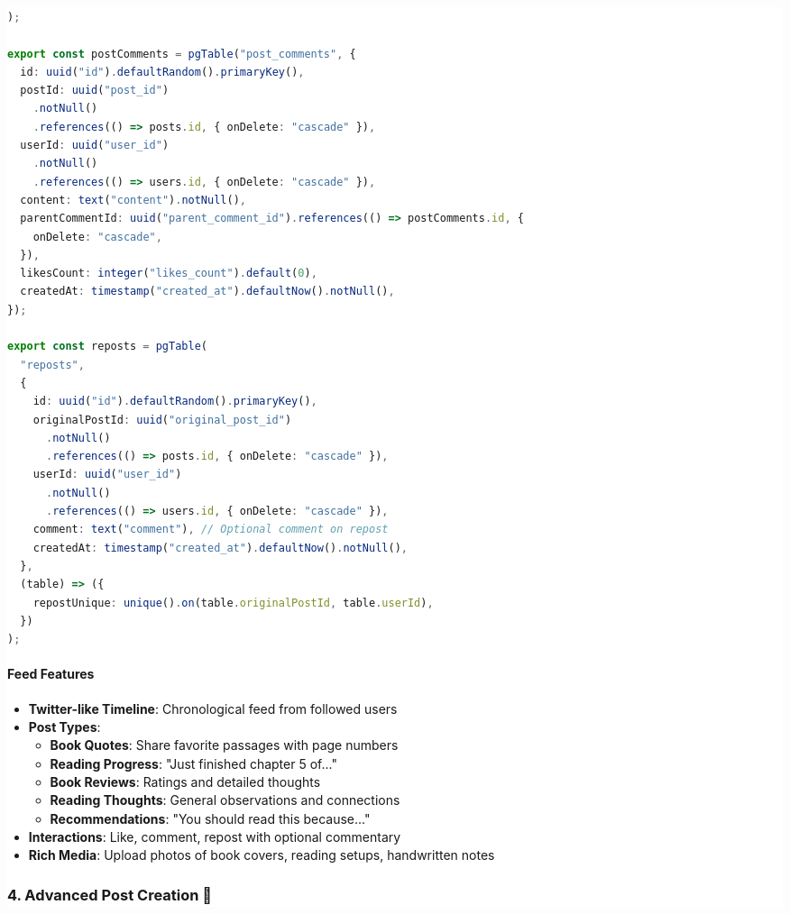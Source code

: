 ```typescript
);

export const postComments = pgTable("post_comments", {
  id: uuid("id").defaultRandom().primaryKey(),
  postId: uuid("post_id")
    .notNull()
    .references(() => posts.id, { onDelete: "cascade" }),
  userId: uuid("user_id")
    .notNull()
    .references(() => users.id, { onDelete: "cascade" }),
  content: text("content").notNull(),
  parentCommentId: uuid("parent_comment_id").references(() => postComments.id, {
    onDelete: "cascade",
  }),
  likesCount: integer("likes_count").default(0),
  createdAt: timestamp("created_at").defaultNow().notNull(),
});

export const reposts = pgTable(
  "reposts",
  {
    id: uuid("id").defaultRandom().primaryKey(),
    originalPostId: uuid("original_post_id")
      .notNull()
      .references(() => posts.id, { onDelete: "cascade" }),
    userId: uuid("user_id")
      .notNull()
      .references(() => users.id, { onDelete: "cascade" }),
    comment: text("comment"), // Optional comment on repost
    createdAt: timestamp("created_at").defaultNow().notNull(),
  },
  (table) => ({
    repostUnique: unique().on(table.originalPostId, table.userId),
  })
);
```

#### Feed Features

- **Twitter-like Timeline**: Chronological feed from followed users
- **Post Types**:
  - **Book Quotes**: Share favorite passages with page numbers
  - **Reading Progress**: "Just finished chapter 5 of..."
  - **Book Reviews**: Ratings and detailed thoughts
  - **Reading Thoughts**: General observations and connections
  - **Recommendations**: "You should read this because..."
- **Interactions**: Like, comment, repost with optional commentary
- **Rich Media**: Upload photos of book covers, reading setups, handwritten notes

### 4. Advanced Post Creation 📝
